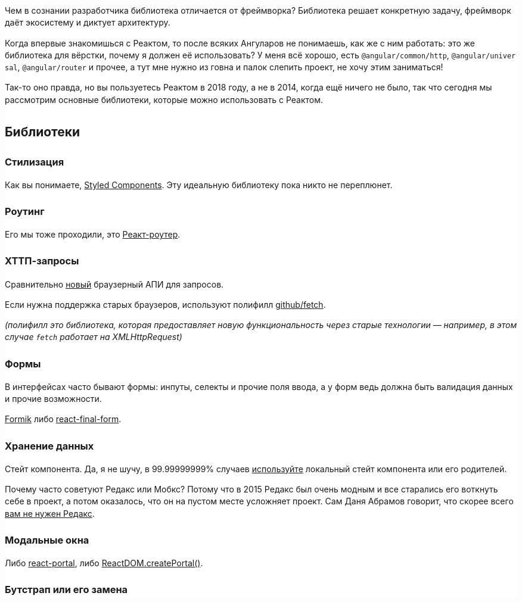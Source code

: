 Чем в сознании разработчика библиотека отличается от фреймворка? Библиотека решает конкретную задачу, фреймворк даёт экосистему и диктует архитектуру.

Когда впервые знакомишься с Реактом, то после всяких Ангуларов не понимаешь, как же с ним работать: это же библиотека для вёрстки, почему я должен её использовать? У меня всё хорошо, есть `@angular/common/http`, `@angular/universal`, `@angular/router` и прочее, а тут мне нужно из говна и палок слепить проект, не хочу этим заниматься!

Так-то оно правда, но вы пользуетесь Реактом в 2018 году, а не в 2014, когда ещё ничего не было, так что сегодня мы рассмотрим основные библиотеки, которые можно использовать с Реактом.

## Библиотеки

### Стилизация

Как вы понимаете, [Styled Components](https://styled-components.com). Эту идеальную библиотеку пока никто не переплюнет.

### Роутинг

Его мы тоже проходили, это [Реакт-роутер](https://reacttraining.com/react-router).

### ХТТП-запросы

Сравнительно [новый](https://caniuse.com/#feat=fetch) браузерный АПИ для запросов.

Если нужна поддержка старых браузеров, используют полифилл [github/fetch](https://github.github.io/fetch/).

_(полифилл это библиотека, которая предоставляет новую функциональность через старые технологии — например, в этом случае `fetch` работает на XMLHttpRequest)_

### Формы

В интерфейсах часто бывают формы: инпуты, селекты и прочие поля ввода, а у форм ведь должна быть валидация данных и прочие возможности.

[Formik](https://github.com/jaredpalmer/formik) либо [react-final-form](https://github.com/final-form/react-final-form).

### Хранение данных

Стейт компонента. Да, я не шучу, в 99.99999999% случаев [используйте](https://medium.com/@jmuse/d86394da2b50) локальный стейт компонента или его родителей.

Почему часто советуют Редакс или Мобкс? Потому что в 2015 Редакс был очень модным и все старались его воткнуть себе в проект, а потом оказалось, что он на пустом месте усложняет проект. Сам Даня Абрамов говорит, что скорее всего [вам не нужен Редакс](https://medium.com/@dan_abramov/be46360cf367).

### Модальные окна

Либо [react-portal](https://github.com/tajo/react-portal), либо [ReactDOM.createPortal()](https://reactjs.org/docs/portals.html).

### Бутстрап или его замена
